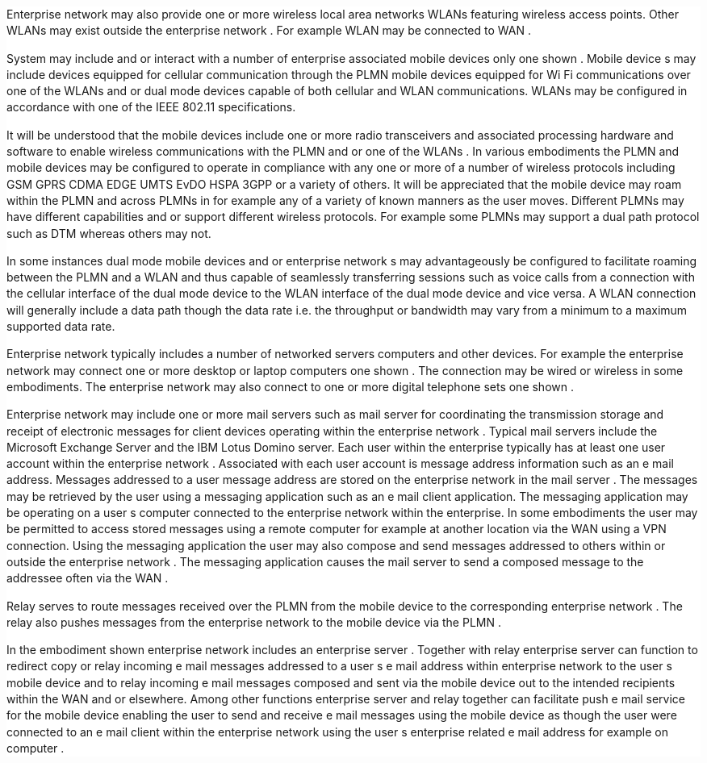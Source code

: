 Enterprise network may also provide one or more wireless local area networks WLANs featuring wireless access points. Other WLANs may exist outside the enterprise network . For example WLAN may be connected to WAN .

System may include and or interact with a number of enterprise associated mobile devices only one shown . Mobile device s may include devices equipped for cellular communication through the PLMN mobile devices equipped for Wi Fi communications over one of the WLANs and or dual mode devices capable of both cellular and WLAN communications. WLANs may be configured in accordance with one of the IEEE 802.11 specifications.

It will be understood that the mobile devices include one or more radio transceivers and associated processing hardware and software to enable wireless communications with the PLMN and or one of the WLANs . In various embodiments the PLMN and mobile devices may be configured to operate in compliance with any one or more of a number of wireless protocols including GSM GPRS CDMA EDGE UMTS EvDO HSPA 3GPP or a variety of others. It will be appreciated that the mobile device may roam within the PLMN and across PLMNs in for example any of a variety of known manners as the user moves. Different PLMNs may have different capabilities and or support different wireless protocols. For example some PLMNs may support a dual path protocol such as DTM whereas others may not.

In some instances dual mode mobile devices and or enterprise network s may advantageously be configured to facilitate roaming between the PLMN and a WLAN and thus capable of seamlessly transferring sessions such as voice calls from a connection with the cellular interface of the dual mode device to the WLAN interface of the dual mode device and vice versa. A WLAN connection will generally include a data path though the data rate i.e. the throughput or bandwidth may vary from a minimum to a maximum supported data rate.

Enterprise network typically includes a number of networked servers computers and other devices. For example the enterprise network may connect one or more desktop or laptop computers one shown . The connection may be wired or wireless in some embodiments. The enterprise network may also connect to one or more digital telephone sets one shown .

Enterprise network may include one or more mail servers such as mail server for coordinating the transmission storage and receipt of electronic messages for client devices operating within the enterprise network . Typical mail servers include the Microsoft Exchange Server and the IBM Lotus Domino server. Each user within the enterprise typically has at least one user account within the enterprise network . Associated with each user account is message address information such as an e mail address. Messages addressed to a user message address are stored on the enterprise network in the mail server . The messages may be retrieved by the user using a messaging application such as an e mail client application. The messaging application may be operating on a user s computer connected to the enterprise network within the enterprise. In some embodiments the user may be permitted to access stored messages using a remote computer for example at another location via the WAN using a VPN connection. Using the messaging application the user may also compose and send messages addressed to others within or outside the enterprise network . The messaging application causes the mail server to send a composed message to the addressee often via the WAN .

Relay serves to route messages received over the PLMN from the mobile device to the corresponding enterprise network . The relay also pushes messages from the enterprise network to the mobile device via the PLMN .

In the embodiment shown enterprise network includes an enterprise server . Together with relay enterprise server can function to redirect copy or relay incoming e mail messages addressed to a user s e mail address within enterprise network to the user s mobile device and to relay incoming e mail messages composed and sent via the mobile device out to the intended recipients within the WAN and or elsewhere. Among other functions enterprise server and relay together can facilitate push e mail service for the mobile device enabling the user to send and receive e mail messages using the mobile device as though the user were connected to an e mail client within the enterprise network using the user s enterprise related e mail address for example on computer .
